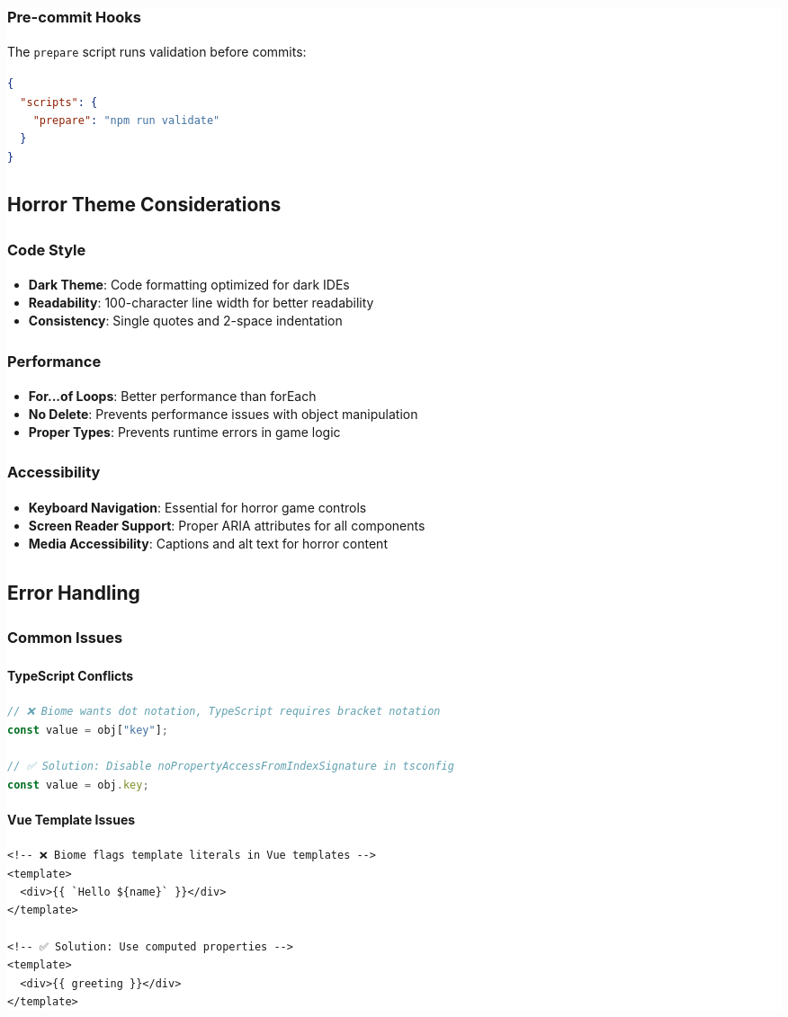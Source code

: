 ### **Pre-commit Hooks**

The `prepare` script runs validation before commits:
```json
{
  "scripts": {
    "prepare": "npm run validate"
  }
}
```

## Horror Theme Considerations

### **Code Style**
- **Dark Theme**: Code formatting optimized for dark IDEs
- **Readability**: 100-character line width for better readability
- **Consistency**: Single quotes and 2-space indentation

### **Performance**
- **For...of Loops**: Better performance than forEach
- **No Delete**: Prevents performance issues with object manipulation
- **Proper Types**: Prevents runtime errors in game logic

### **Accessibility**
- **Keyboard Navigation**: Essential for horror game controls
- **Screen Reader Support**: Proper ARIA attributes for all components
- **Media Accessibility**: Captions and alt text for horror content

## Error Handling

### **Common Issues**

#### **TypeScript Conflicts**
```typescript
// ❌ Biome wants dot notation, TypeScript requires bracket notation
const value = obj["key"];

// ✅ Solution: Disable noPropertyAccessFromIndexSignature in tsconfig
const value = obj.key;
```

#### **Vue Template Issues**
```vue
<!-- ❌ Biome flags template literals in Vue templates -->
<template>
  <div>{{ `Hello ${name}` }}</div>
</template>

<!-- ✅ Solution: Use computed properties -->
<template>
  <div>{{ greeting }}</div>
</template>
```
